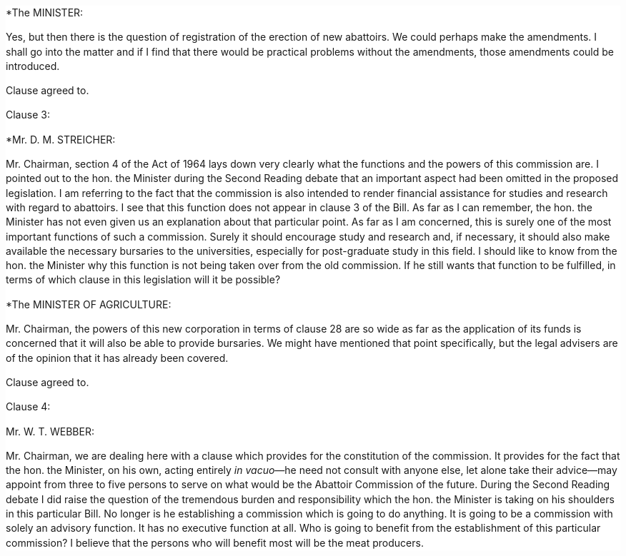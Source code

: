 <from>*The <person refersTo="hansard_za">MINISTER</person>:</from>

<p>Yes, but then there is the question of registration of the erection of new abattoirs. We could perhaps make the amendments. I shall go into the matter and if I find that there would be practical problems without the amendments, those amendments could be introduced.</p>

<p>Clause agreed to.</p>

<p>Clause 3:</p>

</speech>

<speech by="#streicher">

<from>*Mr. <person refersTo="hansard_za">D. M. STREICHER</person>:</from>

<p>Mr. Chairman, section 4 of the Act of 1964 lays down very clearly what the functions and the powers of this commission are. I pointed out to the hon. the Minister during the Second Reading debate that an important aspect had been omitted in the proposed legislation. I am referring to the fact that the commission is also intended to render financial assistance for studies and research with regard to abattoirs. I see that this function does not appear in clause 3 of the Bill. As far as I can remember, the hon. the Minister has not even given us an explanation about that particular point. As far as I am concerned, this is surely one of the most important functions of such a commission. Surely it should encourage study and research and, if necessary, it should also make available the necessary bursaries to the universities, especially for post-graduate study in this field. I should like to know from the hon. the Minister why this function is not being taken over from the old commission. If he still wants that function to be fulfilled, in terms of which clause in this legislation will it be possible&#x003F;</p>

</speech>

<speech by="#minister_of_agriculture">

<from>*The <person refersTo="hansard_za">MINISTER OF AGRICULTURE</person>:</from>

<p>Mr. Chairman, the powers of this new corporation in terms of clause 28 are so wide as far as the application of its funds is concerned that it will also be able to provide bursaries. We might have mentioned that point specifically, but the legal advisers are of the opinion that it has already been covered.</p>

<p>Clause agreed to.</p>

<p>Clause 4:</p>

</speech>

<speech by="#webber">

<from>Mr. <person refersTo="hansard_za">W. T. WEBBER</person>:</from>

<p>Mr. Chairman, we are dealing here with a clause which provides for the constitution of the commission. It provides for the fact that the hon. the Minister, on his own, acting entirely <i>in vacuo</i>&#x2014;he need not consult with anyone else, let alone take their advice&#x2014;may appoint from three to five persons to serve on what would be the Abattoir Commission of the future. During the Second Reading debate I did raise the question of the tremendous burden and responsibility which the hon. the Minister is taking on his shoulders in this particular Bill. No longer is he establishing a commission which is going to do anything. It is going to be a commission with solely an advisory function. It has no executive function at all. Who is going to benefit from the establishment of this particular commission&#x003F; I believe that the persons who will benefit most will be the meat producers.</p>
